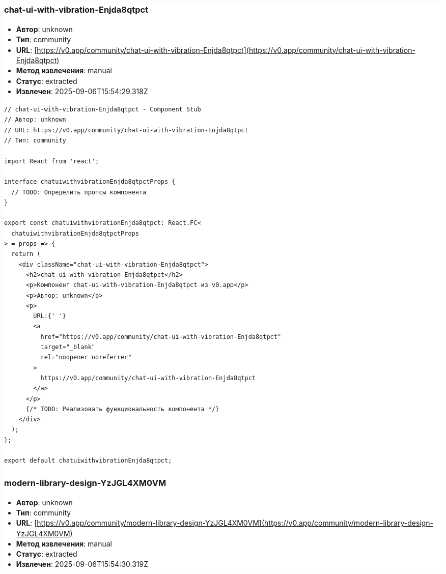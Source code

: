 ### chat-ui-with-vibration-Enjda8qtpct

- **Автор**: unknown
- **Тип**: community
- **URL**: [https://v0.app/community/chat-ui-with-vibration-Enjda8qtpct](https://v0.app/community/chat-ui-with-vibration-Enjda8qtpct)
- **Метод извлечения**: manual
- **Статус**: extracted
- **Извлечен**: 2025-09-06T15:54:29.318Z

```tsx
// chat-ui-with-vibration-Enjda8qtpct - Component Stub
// Автор: unknown
// URL: https://v0.app/community/chat-ui-with-vibration-Enjda8qtpct
// Тип: community

import React from 'react';

interface chatuiwithvibrationEnjda8qtpctProps {
  // TODO: Определить пропсы компонента
}

export const chatuiwithvibrationEnjda8qtpct: React.FC<
  chatuiwithvibrationEnjda8qtpctProps
> = props => {
  return (
    <div className="chat-ui-with-vibration-Enjda8qtpct">
      <h2>chat-ui-with-vibration-Enjda8qtpct</h2>
      <p>Компонент chat-ui-with-vibration-Enjda8qtpct из v0.app</p>
      <p>Автор: unknown</p>
      <p>
        URL:{' '}
        <a
          href="https://v0.app/community/chat-ui-with-vibration-Enjda8qtpct"
          target="_blank"
          rel="noopener noreferrer"
        >
          https://v0.app/community/chat-ui-with-vibration-Enjda8qtpct
        </a>
      </p>
      {/* TODO: Реализовать функциональность компонента */}
    </div>
  );
};

export default chatuiwithvibrationEnjda8qtpct;
```

### modern-library-design-YzJGL4XM0VM

- **Автор**: unknown
- **Тип**: community
- **URL**: [https://v0.app/community/modern-library-design-YzJGL4XM0VM](https://v0.app/community/modern-library-design-YzJGL4XM0VM)
- **Метод извлечения**: manual
- **Статус**: extracted
- **Извлечен**: 2025-09-06T15:54:30.319Z

